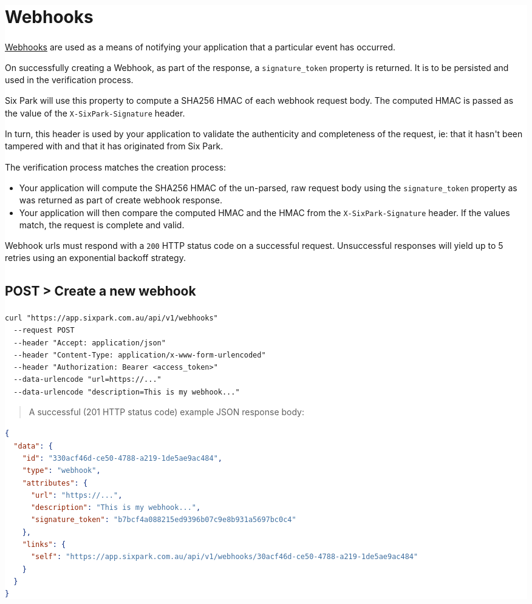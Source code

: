 # Webhooks

[Webhooks](https://en.wikipedia.org/wiki/Webhook) are used as a means of notifying your application that a particular event has occurred.

On successfully creating a Webhook, as part of the response, a `signature_token` property is returned. It is to be persisted and used in the verification process.

Six Park will use this property to compute a SHA256 HMAC of each webhook request body. The computed HMAC is passed as the value of the `X-SixPark-Signature` header.

In turn, this header is used by your application to validate the authenticity and completeness of the request, ie: that it hasn't been tampered with and that it has originated from Six Park.

The verification process matches the creation process:

- Your application will compute the SHA256 HMAC of the un-parsed, raw request body using the `signature_token` property as was returned as part of create webhook response.
- Your application will then compare the computed HMAC and the HMAC from the `X-SixPark-Signature` header. If the values match, the request is complete and valid.

Webhook urls must respond with a `200` HTTP status code on a successful request. Unsuccessful responses will yield up to 5 retries using an exponential backoff strategy.


## POST > Create a new webhook

```shell
curl "https://app.sixpark.com.au/api/v1/webhooks"
  --request POST
  --header "Accept: application/json"
  --header "Content-Type: application/x-www-form-urlencoded"
  --header "Authorization: Bearer <access_token>"
  --data-urlencode "url=https://..."
  --data-urlencode "description=This is my webhook..."

```

> A successful (201 HTTP status code) example JSON response body:

```json
{
  "data": {
    "id": "330acf46d-ce50-4788-a219-1de5ae9ac484",
    "type": "webhook",
    "attributes": {
      "url": "https://...",
      "description": "This is my webhook...",
      "signature_token": "b7bcf4a088215ed9396b07c9e8b931a5697bc0c4"
    },
    "links": {
      "self": "https://app.sixpark.com.au/api/v1/webhooks/30acf46d-ce50-4788-a219-1de5ae9ac484"
    }
  }
}
```
